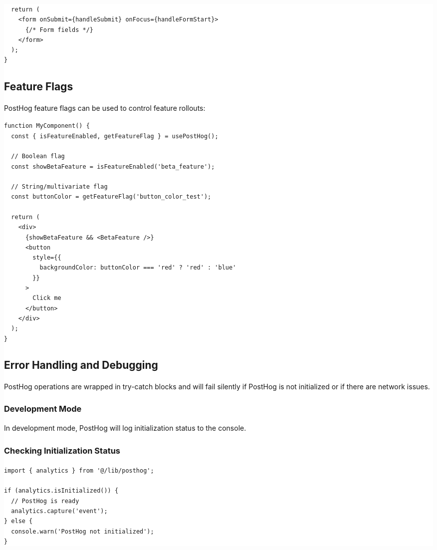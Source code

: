 ```tsx
  return (
    <form onSubmit={handleSubmit} onFocus={handleFormStart}>
      {/* Form fields */}
    </form>
  );
}
```

## Feature Flags

PostHog feature flags can be used to control feature rollouts:

```tsx
function MyComponent() {
  const { isFeatureEnabled, getFeatureFlag } = usePostHog();

  // Boolean flag
  const showBetaFeature = isFeatureEnabled('beta_feature');

  // String/multivariate flag
  const buttonColor = getFeatureFlag('button_color_test');

  return (
    <div>
      {showBetaFeature && <BetaFeature />}
      <button 
        style={{ 
          backgroundColor: buttonColor === 'red' ? 'red' : 'blue' 
        }}
      >
        Click me
      </button>
    </div>
  );
}
```

## Error Handling and Debugging

PostHog operations are wrapped in try-catch blocks and will fail silently if PostHog is not initialized or if there are network issues.

### Development Mode

In development mode, PostHog will log initialization status to the console.

### Checking Initialization Status

```tsx
import { analytics } from '@/lib/posthog';

if (analytics.isInitialized()) {
  // PostHog is ready
  analytics.capture('event');
} else {
  console.warn('PostHog not initialized');
}
```
